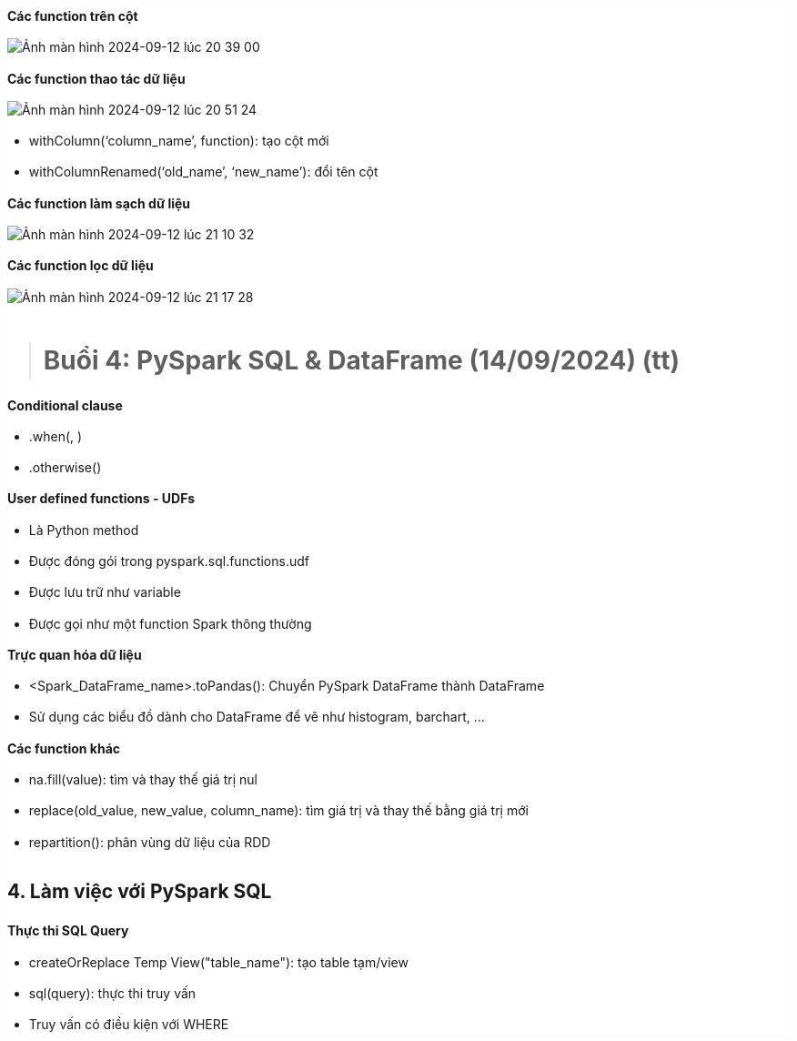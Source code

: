 **Các function trên cột**

<img width="758" alt="Ảnh màn hình 2024-09-12 lúc 20 39 00" src="https://github.com/user-attachments/assets/6e82ad60-7111-46ca-8239-2936639be8d4">

**Các function thao tác dữ liệu**

<img width="707" alt="Ảnh màn hình 2024-09-12 lúc 20 51 24" src="https://github.com/user-attachments/assets/b32d336e-c3af-4d13-bffe-f61421f23c61">

- withColumn(‘column_name’, function): tạo cột mới

- withColumnRenamed(‘old_name’, ‘new_name’): đổi tên cột

**Các function làm sạch dữ liệu**

<img width="712" alt="Ảnh màn hình 2024-09-12 lúc 21 10 32" src="https://github.com/user-attachments/assets/c110a4fa-5edd-4458-9096-316d9d2888ff">

**Các function lọc dữ liệu**

<img width="424" alt="Ảnh màn hình 2024-09-12 lúc 21 17 28" src="https://github.com/user-attachments/assets/6961eb00-eb17-434e-ae56-ea13481d5b13">

> # Buổi 4: PySpark SQL & DataFrame (14/09/2024) (tt)

**Conditional clause**

- .when(<if condition>, <then x>)

- .otherwise()

**User defined functions - UDFs**

- Là Python method

- Được đóng gói trong pyspark.sql.functions.udf

- Được lưu trữ như variable

- Được gọi như một function Spark thông thường

**Trực quan hóa dữ liệu**

- <Spark_DataFrame_name>.toPandas(): Chuyển PySpark DataFrame thành DataFrame

- Sử dụng các biểu đồ dành cho DataFrame để vẽ như histogram, barchart, ...

**Các function khác**

- na.fill(value): tìm và thay thế giá trị nul

- replace(old_value, new_value, column_name): tìm giá trị và thay thế bằng giá trị mới

- repartition(): phân vùng dữ liệu của RDD

## 4. Làm việc với PySpark SQL

**Thực thi SQL Query**

- createOrReplace Temp View("table_name"): tạo table tạm/view

-  sql(query): thực thi truy vấn

-  Truy vấn có điều kiện với WHERE

